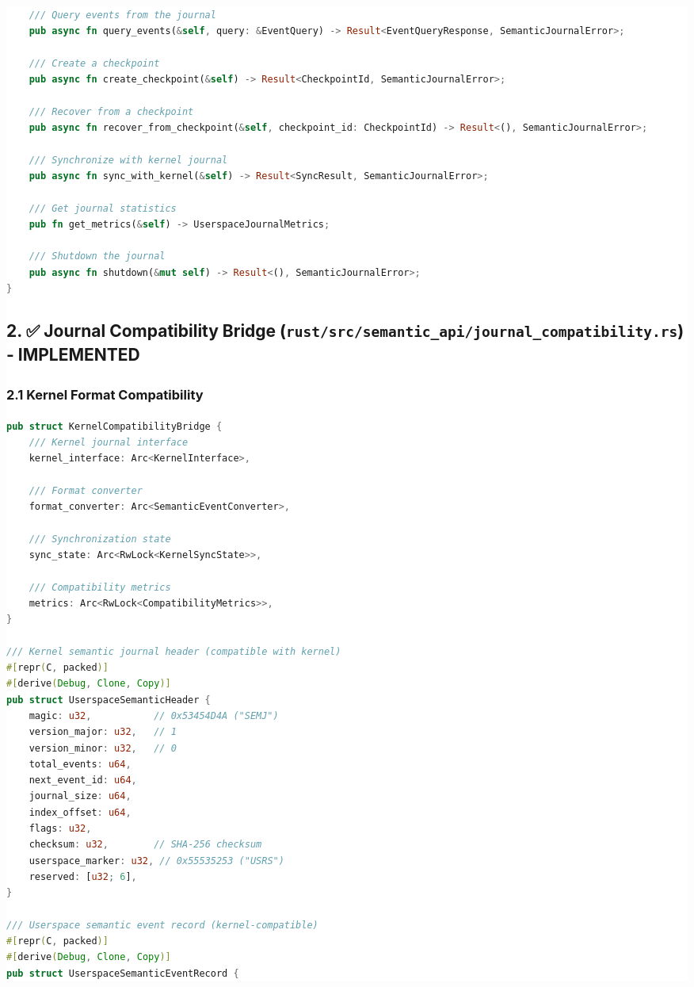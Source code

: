 ```rust
    /// Query events from the journal
    pub async fn query_events(&self, query: &EventQuery) -> Result<EventQueryResponse, SemanticJournalError>;
    
    /// Create a checkpoint
    pub async fn create_checkpoint(&self) -> Result<CheckpointId, SemanticJournalError>;
    
    /// Recover from a checkpoint
    pub async fn recover_from_checkpoint(&self, checkpoint_id: CheckpointId) -> Result<(), SemanticJournalError>;
    
    /// Synchronize with kernel journal
    pub async fn sync_with_kernel(&self) -> Result<SyncResult, SemanticJournalError>;
    
    /// Get journal statistics
    pub fn get_metrics(&self) -> UserspaceJournalMetrics;
    
    /// Shutdown the journal
    pub async fn shutdown(&mut self) -> Result<(), SemanticJournalError>;
}
```

## 2. ✅ Journal Compatibility Bridge (`rust/src/semantic_api/journal_compatibility.rs`) - **IMPLEMENTED**

### 2.1 Kernel Format Compatibility

```rust
pub struct KernelCompatibilityBridge {
    /// Kernel journal interface
    kernel_interface: Arc<KernelInterface>,
    
    /// Format converter
    format_converter: Arc<SemanticEventConverter>,
    
    /// Synchronization state
    sync_state: Arc<RwLock<KernelSyncState>>,
    
    /// Compatibility metrics
    metrics: Arc<RwLock<CompatibilityMetrics>>,
}

/// Kernel semantic journal header (compatible with kernel)
#[repr(C, packed)]
#[derive(Debug, Clone, Copy)]
pub struct UserspaceSemanticHeader {
    magic: u32,           // 0x53454D4A ("SEMJ")
    version_major: u32,   // 1
    version_minor: u32,   // 0
    total_events: u64,
    next_event_id: u64,
    journal_size: u64,
    index_offset: u64,
    flags: u32,
    checksum: u32,        // SHA-256 checksum
    userspace_marker: u32, // 0x55535253 ("USRS")
    reserved: [u32; 6],
}

/// Userspace semantic event record (kernel-compatible)
#[repr(C, packed)]
#[derive(Debug, Clone, Copy)]
pub struct UserspaceSemanticEventRecord {
```